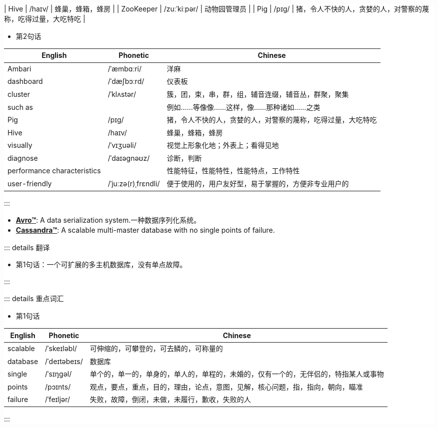 | Hive           | /haɪv/        | 蜂巢，蜂箱，蜂房                                             |
| ZooKeeper      | /zuːˈkiːpər/  | 动物园管理员                                                 |
| Pig            | /pɪɡ/         | 猪，令人不快的人，贪婪的人，对警察的蔑称，吃得过量，大吃特吃 |

- 第2句话

| English                     | Phonetic            | Chinese                                                      |
| --------------------------- | ------------------- | ------------------------------------------------------------ |
| Ambari                      | /ˈæmbɑːri/          | 洋麻                                                         |
| dashboard                   | /ˈdæʃbɔːrd/         | 仪表板                                                       |
| cluster                     | /ˈklʌstər/          | 簇，团，束，串，群，组，辅音连缀，辅音丛，群聚，聚集         |
| such as                     |                     | 例如……等像像……这样，像……那种诸如……之类                       |
| Pig                         | /pɪɡ/               | 猪，令人不快的人，贪婪的人，对警察的蔑称，吃得过量，大吃特吃 |
| Hive                        | /haɪv/              | 蜂巢，蜂箱，蜂房                                             |
| visually                    | /ˈvɪʒuəli/          | 视觉上形象化地；外表上；看得见地                             |
| diagnose                    | /ˈdaɪəɡnəʊz/        | 诊断，判断                                                   |
| performance characteristics |                     | 性能特征，性能特性，性能特点，工作特性                       |
| user-friendly               | /ˈjuːzə(r)ˌfrɛndli/ | 便于使用的，用户友好型，易于掌握的，方便非专业用户的         |

:::

- [**Avro™**](https://avro.apache.org/): A data serialization system.一种数据序列化系统。
- [**Cassandra™**](https://cassandra.apache.org/): A scalable multi-master database with no single points of failure.

::: details 翻译

- 第1句话：一个可扩展的多主机数据库，没有单点故障。

:::

::: details 重点词汇

- 第1句话

| English  | Phonetic     | Chinese                                                      |
| -------- | ------------ | ------------------------------------------------------------ |
| scalable | /ˈskeɪləbl/  | 可伸缩的，可攀登的，可去鳞的，可称量的                       |
| database | /ˈdeɪtəbeɪs/ | 数据库                                                       |
| single   | /ˈsɪŋɡəl/    | 单个的，单一的，单身的，单人的，单程的，未婚的，仅有一个的，无伴侣的，特指某人或事物 |
| points   | /pɔɪnts/     | 观点，要点，重点，目的，理由，论点，意图，见解，核心问题，指，指向，朝向，瞄准 |
| failure  | /ˈfeɪljər/   | 失败，故障，倒闭，未做，未履行，歉收，失败的人               |

:::
